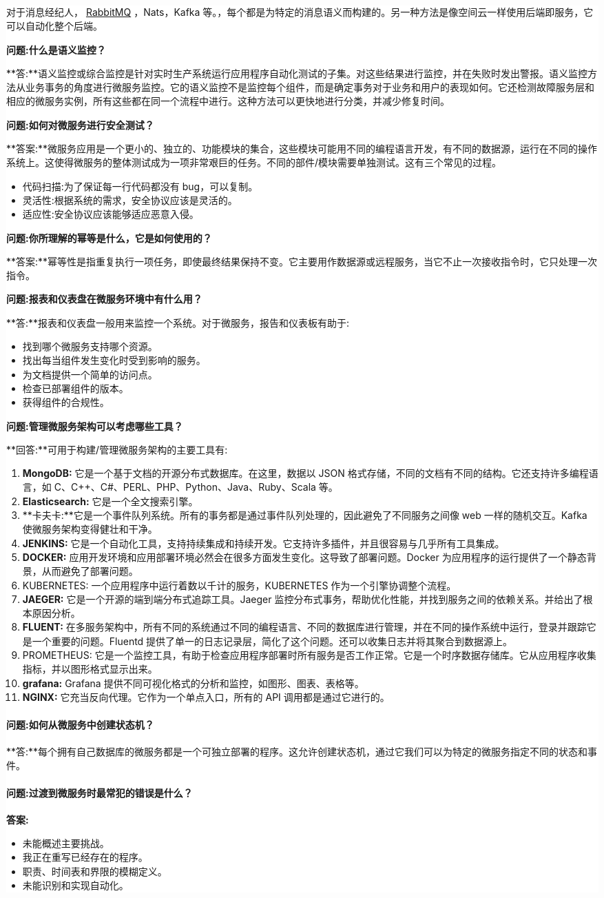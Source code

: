 对于消息经纪人， [RabbitMQ](https://www.rabbitmq.com/) ，Nats，Kafka 等。，每个都是为特定的消息语义而构建的。另一种方法是像空间云一样使用后端即服务，它可以自动化整个后端。

**问题:什么是语义监控？**

**答:**语义监控或综合监控是针对实时生产系统运行应用程序自动化测试的子集。对这些结果进行监控，并在失败时发出警报。语义监控方法从业务事务的角度进行微服务监控。它的语义监控不是监控每个组件，而是确定事务对于业务和用户的表现如何。它还检测故障服务层和相应的微服务实例，所有这些都在同一个流程中进行。这种方法可以更快地进行分类，并减少修复时间。

**问题:如何对微服务进行安全测试？**

**答案:**微服务应用是一个更小的、独立的、功能模块的集合，这些模块可能用不同的编程语言开发，有不同的数据源，运行在不同的操作系统上。这使得微服务的整体测试成为一项非常艰巨的任务。不同的部件/模块需要单独测试。这有三个常见的过程。

*   代码扫描:为了保证每一行代码都没有 bug，可以复制。
*   灵活性:根据系统的需求，安全协议应该是灵活的。
*   适应性:安全协议应该能够适应恶意入侵。

**问题:你所理解的幂等是什么，它是如何使用的？**

**答案:**幂等性是指重复执行一项任务，即使最终结果保持不变。它主要用作数据源或远程服务，当它不止一次接收指令时，它只处理一次指令。

**问题:报表和仪表盘在微服务环境中有什么用？**

**答:**报表和仪表盘一般用来监控一个系统。对于微服务，报告和仪表板有助于:

*   找到哪个微服务支持哪个资源。
*   找出每当组件发生变化时受到影响的服务。
*   为文档提供一个简单的访问点。
*   检查已部署组件的版本。
*   获得组件的合规性。

**问题:管理微服务架构可以考虑哪些工具？**

**回答:**可用于构建/管理微服务架构的主要工具有:

1.  **MongoDB:** 它是一个基于文档的开源分布式数据库。在这里，数据以 JSON 格式存储，不同的文档有不同的结构。它还支持许多编程语言，如 C、C++、C#、PERL、PHP、Python、Java、Ruby、Scala 等。
2.  **Elasticsearch:** 它是一个全文搜索引擎。
3.  **卡夫卡:**它是一个事件队列系统。所有的事务都是通过事件队列处理的，因此避免了不同服务之间像 web 一样的随机交互。Kafka 使微服务架构变得健壮和干净。
4.  **JENKINS:** 它是一个自动化工具，支持持续集成和持续开发。它支持许多插件，并且很容易与几乎所有工具集成。
5.  **DOCKER:** 应用开发环境和应用部署环境必然会在很多方面发生变化。这导致了部署问题。Docker 为应用程序的运行提供了一个静态背景，从而避免了部署问题。
6.  KUBERNETES: 一个应用程序中运行着数以千计的服务，KUBERNETES 作为一个引擎协调整个流程。
7.  **JAEGER:** 它是一个开源的端到端分布式追踪工具。Jaeger 监控分布式事务，帮助优化性能，并找到服务之间的依赖关系。并给出了根本原因分析。
8.  **FLUENT:** 在多服务架构中，所有不同的系统通过不同的编程语言、不同的数据库进行管理，并在不同的操作系统中运行，登录并跟踪它是一个重要的问题。Fluentd 提供了单一的日志记录层，简化了这个问题。还可以收集日志并将其聚合到数据源上。
9.  PROMETHEUS: 它是一个监控工具，有助于检查应用程序部署时所有服务是否工作正常。它是一个时序数据存储库。它从应用程序收集指标，并以图形格式显示出来。
10.  **grafana:** Grafana 提供不同可视化格式的分析和监控，如图形、图表、表格等。
11.  **NGINX:** 它充当反向代理。它作为一个单点入口，所有的 API 调用都是通过它进行的。

#### **问题:如何从微服务中创建状态机？**

**答:**每个拥有自己数据库的微服务都是一个可独立部署的程序。这允许创建状态机，通过它我们可以为特定的微服务指定不同的状态和事件。

#### **问题:过渡到微服务时最常犯的错误是什么？**

**答案:**

*   未能概述主要挑战。
*   我正在重写已经存在的程序。
*   职责、时间表和界限的模糊定义。
*   未能识别和实现自动化。
